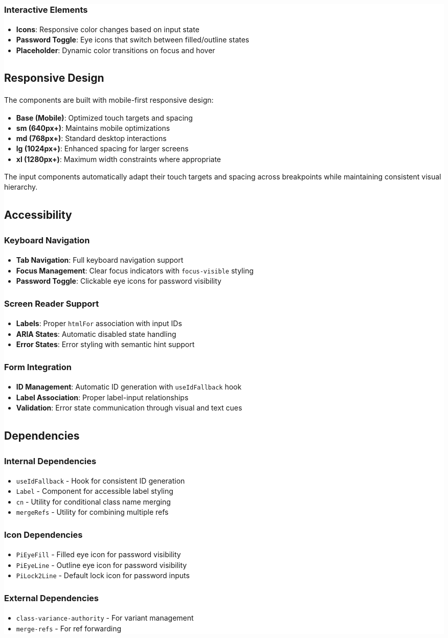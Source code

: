 ### Interactive Elements
- **Icons**: Responsive color changes based on input state
- **Password Toggle**: Eye icons that switch between filled/outline states
- **Placeholder**: Dynamic color transitions on focus and hover

## Responsive Design

The components are built with mobile-first responsive design:

- **Base (Mobile)**: Optimized touch targets and spacing
- **sm (640px+)**: Maintains mobile optimizations
- **md (768px+)**: Standard desktop interactions
- **lg (1024px+)**: Enhanced spacing for larger screens
- **xl (1280px+)**: Maximum width constraints where appropriate

The input components automatically adapt their touch targets and spacing across breakpoints while maintaining consistent visual hierarchy.

## Accessibility

### Keyboard Navigation
- **Tab Navigation**: Full keyboard navigation support
- **Focus Management**: Clear focus indicators with `focus-visible` styling
- **Password Toggle**: Clickable eye icons for password visibility

### Screen Reader Support
- **Labels**: Proper `htmlFor` association with input IDs
- **ARIA States**: Automatic disabled state handling
- **Error States**: Error styling with semantic hint support

### Form Integration
- **ID Management**: Automatic ID generation with `useIdFallback` hook
- **Label Association**: Proper label-input relationships
- **Validation**: Error state communication through visual and text cues

## Dependencies

### Internal Dependencies
- `useIdFallback` - Hook for consistent ID generation
- `Label` - Component for accessible label styling
- `cn` - Utility for conditional class name merging
- `mergeRefs` - Utility for combining multiple refs

### Icon Dependencies
- `PiEyeFill` - Filled eye icon for password visibility
- `PiEyeLine` - Outline eye icon for password visibility  
- `PiLock2Line` - Default lock icon for password inputs

### External Dependencies
- `class-variance-authority` - For variant management
- `merge-refs` - For ref forwarding
